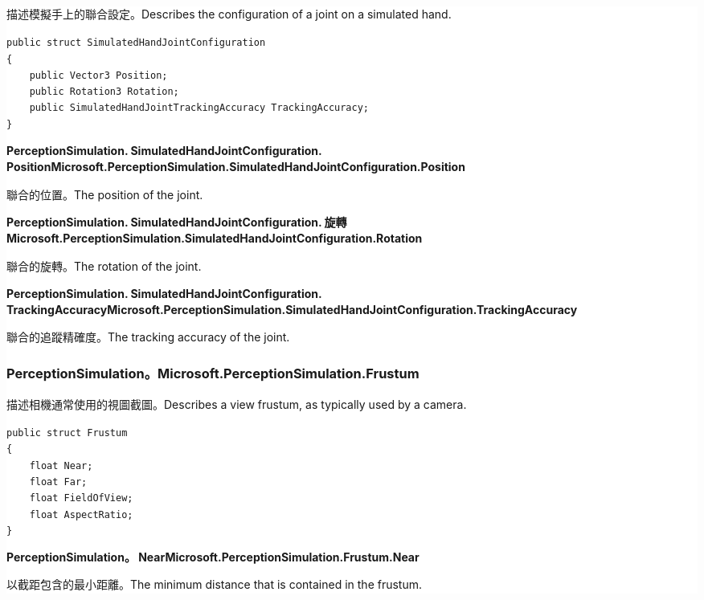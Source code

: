 <span data-ttu-id="97853-307">描述模擬手上的聯合設定。</span><span class="sxs-lookup"><span data-stu-id="97853-307">Describes the configuration of a joint on a simulated hand.</span></span>

```
public struct SimulatedHandJointConfiguration
{
    public Vector3 Position;
    public Rotation3 Rotation;
    public SimulatedHandJointTrackingAccuracy TrackingAccuracy;
}
```

<span data-ttu-id="97853-308">**PerceptionSimulation. SimulatedHandJointConfiguration. Position**</span><span class="sxs-lookup"><span data-stu-id="97853-308">**Microsoft.PerceptionSimulation.SimulatedHandJointConfiguration.Position**</span></span>

<span data-ttu-id="97853-309">聯合的位置。</span><span class="sxs-lookup"><span data-stu-id="97853-309">The position of the joint.</span></span>

<span data-ttu-id="97853-310">**PerceptionSimulation. SimulatedHandJointConfiguration. 旋轉**</span><span class="sxs-lookup"><span data-stu-id="97853-310">**Microsoft.PerceptionSimulation.SimulatedHandJointConfiguration.Rotation**</span></span>

<span data-ttu-id="97853-311">聯合的旋轉。</span><span class="sxs-lookup"><span data-stu-id="97853-311">The rotation of the joint.</span></span>

<span data-ttu-id="97853-312">**PerceptionSimulation. SimulatedHandJointConfiguration. TrackingAccuracy**</span><span class="sxs-lookup"><span data-stu-id="97853-312">**Microsoft.PerceptionSimulation.SimulatedHandJointConfiguration.TrackingAccuracy**</span></span>

<span data-ttu-id="97853-313">聯合的追蹤精確度。</span><span class="sxs-lookup"><span data-stu-id="97853-313">The tracking accuracy of the joint.</span></span>


### <a name="microsoftperceptionsimulationfrustum"></a><span data-ttu-id="97853-314">PerceptionSimulation。</span><span class="sxs-lookup"><span data-stu-id="97853-314">Microsoft.PerceptionSimulation.Frustum</span></span>

<span data-ttu-id="97853-315">描述相機通常使用的視圖截圖。</span><span class="sxs-lookup"><span data-stu-id="97853-315">Describes a view frustum, as typically used by a camera.</span></span>

```
public struct Frustum
{
    float Near;
    float Far;
    float FieldOfView;
    float AspectRatio;
}
```

<span data-ttu-id="97853-316">**PerceptionSimulation。 Near**</span><span class="sxs-lookup"><span data-stu-id="97853-316">**Microsoft.PerceptionSimulation.Frustum.Near**</span></span>

<span data-ttu-id="97853-317">以截距包含的最小距離。</span><span class="sxs-lookup"><span data-stu-id="97853-317">The minimum distance that is contained in the frustum.</span></span>
